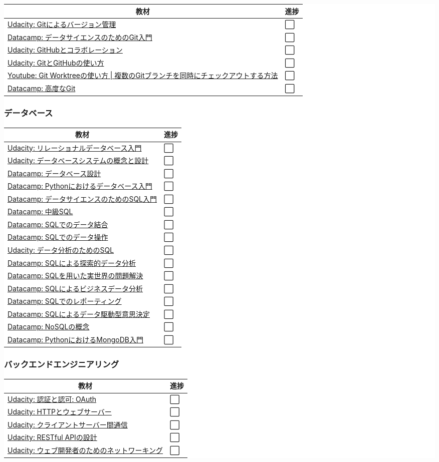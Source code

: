 |教材|進捗|
|---|---|
|[Udacity: Gitによるバージョン管理](https://www.udacity.com/course/version-control-with-git--ud123)|⬜|
|[Datacamp: データサイエンスのためのGit入門](https://www.datacamp.com/courses/introduction-to-git-for-data-science)|⬜|
|[Udacity: GitHubとコラボレーション](https://www.udacity.com/course/github-collaboration--ud456)|⬜|
|[Udacity: GitとGitHubの使い方](https://www.udacity.com/course/how-to-use-git-and-github--ud775)|⬜|
|[Youtube: Git Worktreeの使い方 \| 複数のGitブランチを同時にチェックアウトする方法](https://youtu.be/s4BTvj1ZVLM)|⬜|
|[Datacamp: 高度なGit](https://www.datacamp.com/courses/advanced-git)|⬜|

### データベース

|教材|進捗|
|---|---|
|[Udacity: リレーショナルデータベース入門](https://www.udacity.com/course/intro-to-relational-databases--ud197)|⬜|
|[Udacity: データベースシステムの概念と設計](https://www.udacity.com/course/database-systems-concepts-and-design--ud150)|⬜|
|[Datacamp: データベース設計](https://www.datacamp.com/courses/database-design)|⬜|
|[Datacamp: Pythonにおけるデータベース入門](https://www.datacamp.com/courses/introduction-to-relational-databases-in-python)|⬜|
|[Datacamp: データサイエンスのためのSQL入門](https://www.datacamp.com/courses/intro-to-sql-for-data-science)|⬜|
|[Datacamp: 中級SQL](https://www.datacamp.com/courses/intermediate-sql)|⬜|
|[Datacamp: SQLでのデータ結合](https://www.datacamp.com/courses/joining-data-in-sql)|⬜|
|[Datacamp: SQLでのデータ操作](https://app.datacamp.com/learn/courses/data-manipulation-in-sql)|⬜|
|[Udacity: データ分析のためのSQL](https://www.udacity.com/course/sql-for-data-analysis--ud198)|⬜|
|[Datacamp: SQLによる探索的データ分析](https://www.datacamp.com/courses/sql-for-exploratory-data-analysis)|⬜|
|[Datacamp: SQLを用いた実世界の問題解決](https://www.datacamp.com/courses/applying-sql-to-real-world-problems)|⬜|
|[Datacamp: SQLによるビジネスデータ分析](https://www.datacamp.com/courses/analyzing-business-data-in-sql)|⬜|
|[Datacamp: SQLでのレポーティング](https://www.datacamp.com/courses/reporting-in-sql)|⬜|
|[Datacamp: SQLによるデータ駆動型意思決定](https://www.datacamp.com/courses/data-driven-decision-making-with-sql)|⬜|
|[Datacamp: NoSQLの概念](https://www.datacamp.com/courses/nosql-concepts)|⬜|
|[Datacamp: PythonにおけるMongoDB入門](https://www.datacamp.com/courses/introduction-to-using-mongodb-for-data-science-with-python)|⬜|

### バックエンドエンジニアリング

|教材|進捗|
|---|---|
|[Udacity: 認証と認可: OAuth](https://www.udacity.com/course/authentication-authorization-oauth--ud330)|⬜|
|[Udacity: HTTPとウェブサーバー](https://www.udacity.com/course/http-web-servers--ud303)|⬜|
|[Udacity: クライアントサーバー間通信](https://www.udacity.com/course/client-server-communication--ud897)|⬜|
|[Udacity: RESTful APIの設計](https://www.udacity.com/course/designing-restful-apis--ud388)|⬜|
|[Udacity: ウェブ開発者のためのネットワーキング](https://www.udacity.com/course/networking-for-web-developers--ud256)|⬜|
